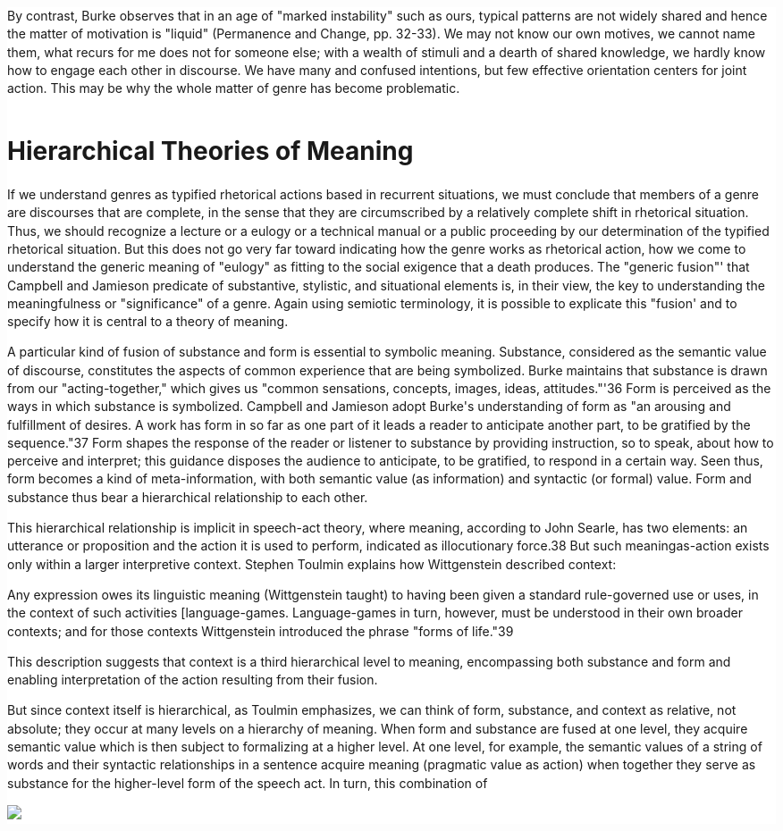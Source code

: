 By contrast, Burke observes that in an age of "marked instability" such as ours, typical patterns are not widely shared and hence the matter of motivation is "liquid" (Permanence and Change, pp. 32-33). We may not know our own motives, we cannot name them, what recurs for me does not for someone else; with a wealth of stimuli and a dearth of shared knowledge, we hardly know how to engage each other in discourse. We have many and confused intentions, but few effective orientation centers for joint action. This may be why the whole matter of genre has become problematic.

# Hierarchical Theories of Meaning

If we understand genres as typified rhetorical actions based in recurrent situations, we must conclude that members of a genre are discourses that are complete, in the sense that they are circumscribed by a relatively complete shift in rhetorical situation. Thus, we should recognize a lecture or a eulogy or a technical manual or a public proceeding by our determination of the typified rhetorical situation. But this does not go very far toward indicating how the genre works as rhetorical action, how we come to understand the generic meaning of "eulogy" as fitting to the social exigence that a death produces. The "generic fusion"' that Campbell and Jamieson predicate of substantive, stylistic, and situational elements is, in their view, the key to understanding the meaningfulness or "significance" of a genre. Again using semiotic terminology, it is possible to explicate this "fusion' and to specify how it is central to a theory of meaning.

A particular kind of fusion of substance and form is essential to symbolic meaning. Substance, considered as the semantic value of discourse, constitutes the aspects of common experience that are being symbolized. Burke maintains that substance is drawn from our "acting-together," which gives us "common sensations, concepts, images, ideas, attitudes."'36 Form is perceived as the ways in which substance is symbolized. Campbell and Jamieson adopt Burke's understanding of form as "an arousing and fulfillment of desires. A work has form in so far as one part of it leads a reader to anticipate another part, to be gratified by the sequence."37 Form shapes the response of the reader or listener to substance by providing instruction, so to speak, about how to perceive and interpret; this guidance disposes the audience to anticipate, to be gratified, to respond in a certain way. Seen thus, form becomes a kind of meta-information, with both semantic value (as information) and syntactic (or formal) value. Form and substance thus bear a hierarchical relationship to each other.

This hierarchical relationship is implicit in speech-act theory, where meaning, according to John Searle, has two elements: an utterance or proposition and the action it is used to perform, indicated as illocutionary force.38 But such meaningas-action exists only within a larger interpretive context. Stephen Toulmin explains how Wittgenstein described context:

Any expression owes its linguistic meaning (Wittgenstein taught) to having been given a standard rule-governed use or uses, in the context of such activities [language-games. Language-games in turn, however, must be understood in their own broader contexts; and for those contexts Wittgenstein introduced the phrase "forms of life."39

This description suggests that context is a third hierarchical level to meaning, encompassing both substance and form and enabling interpretation of the action resulting from their fusion.

But since context itself is hierarchical, as Toulmin emphasizes, we can think of form, substance, and context as relative, not absolute; they occur at many levels on a hierarchy of meaning. When form and substance are fused at one level, they acquire semantic value which is then subject to formalizing at a higher level. At one level, for example, the semantic values of a string of words and their syntactic relationships in a sentence acquire meaning (pragmatic value as action) when together they serve as substance for the higher-level form of the speech act. In turn, this combination of

![](img/109b32d171100e78e5c0e7d11e09644cdd800e4af2737f5a65280dd9107972e3.jpg)

